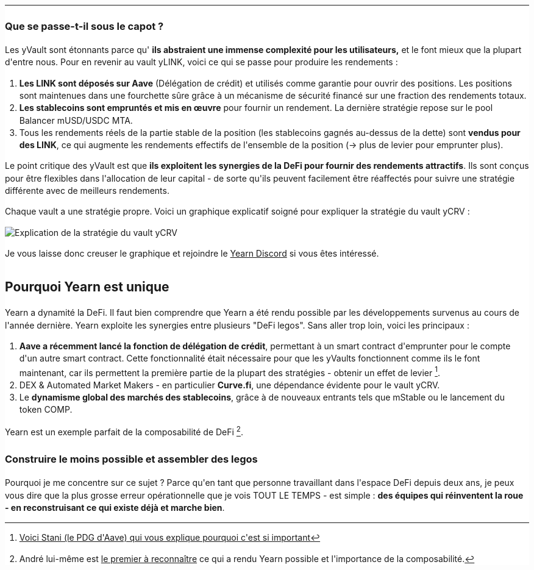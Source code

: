 ****

### Que se passe-t-il sous le capot ?

Les yVault sont étonnants parce qu' **ils abstraient une immense complexité pour les utilisateurs,** et le font mieux que la plupart d'entre nous. Pour en revenir au vault yLINK, voici ce qui se passe pour produire les rendements :

1. **Les LINK sont déposés sur Aave** (Délégation de crédit) et utilisés comme garantie pour ouvrir des positions. Les positions sont maintenues dans une fourchette sûre grâce à un mécanisme de sécurité financé sur une fraction des rendements totaux.
2. **Les stablecoins sont empruntés et mis en œuvre** pour fournir un rendement. La dernière stratégie repose sur le pool Balancer mUSD/USDC MTA.
3. Tous les rendements réels de la partie stable de la position (les stablecoins gagnés au-dessus de la dette) sont **vendus pour des LINK**, ce qui augmente les rendements effectifs de l'ensemble de la position (-> plus de levier pour emprunter plus).

Le point critique des yVault est que **ils exploitent les synergies de la DeFi pour fournir des rendements attractifs**. Ils sont conçus pour être flexibles dans l'allocation de leur capital - de sorte qu'ils peuvent facilement être réaffectés pour suivre une stratégie différente avec de meilleurs rendements.

Chaque vault a une stratégie propre. Voici un graphique explicatif soigné pour expliquer la stratégie du vault yCRV :

![Explication de la stratégie du vault yCRV](/img/2020/yearn-finance-YFI/yCRV-vault.png "Explication de la stratégie du vault yCRV")

Je vous laisse donc creuser le graphique et rejoindre le [Yearn Discord](https://discord.gg/HFK5uea) si vous êtes intéressé.

## Pourquoi Yearn est unique

Yearn a dynamité la DeFi. Il faut bien comprendre que Yearn a été rendu possible par les développements survenus au cours de l'année dernière. Yearn exploite les synergies entre plusieurs "DeFi legos". Sans aller trop loin, voici les principaux :

1. **Aave a récemment lancé la fonction de délégation de crédit**, permettant à un smart contract d'emprunter pour le compte d'un autre smart contract. Cette fonctionnalité était nécessaire pour que les yVaults fonctionnent comme ils le font maintenant, car ils permettent la première partie de la plupart des stratégies - obtenir un effet de levier [^2]. 
2. DEX & Automated Market Makers - en particulier **Curve.fi**, une dépendance évidente pour le vault yCRV.
3. Le **dynamisme global des marchés des stablecoins**, grâce à de nouveaux entrants tels que mStable ou le lancement du token COMP. 

Yearn est un exemple parfait de la composabilité de DeFi [^3].


### Construire le moins possible et assembler des legos

Pourquoi je me concentre sur ce sujet ? Parce qu'en tant que personne travaillant dans l'espace DeFi depuis deux ans, je peux vous dire que la plus grosse erreur opérationnelle que je vois TOUT LE TEMPS - est simple : **des équipes qui réinventent la roue - en reconstruisant ce qui existe déjà et marche bien**. 


[^2]: [Voici Stani (le PDG d'Aave) qui vous explique pourquoi c'est si important](https://twitter.com/StaniKulechov/status/1280500969986498561?s=20)
[^3]: André lui-même est [le premier à reconnaître](https://twitter.com/AndreCronjeTech/status/1290845154430025731?s=20) ce qui a rendu Yearn possible et l'importance de la composabilité. 
[^4]: La gouvernance du protocole est maintenant entre les mains du détenteur de YFI. L'accès aux principaux contrats est détenu par un multi-sign, [André n'a pas de clé](https://twitter.com/AndreCronjeTech/status/1285427748761198594?s=20).
[^5]: ["Si vous clonez YFI (vous êtes les bienvenues), changez au moins quelques paramètres afin que nous puissions apprendre de l'experience. Répéter la même chose en boucle n'est pas drôle."](https://twitter.com/AndreCronjeTech/status/1289959986190147585?s=20)